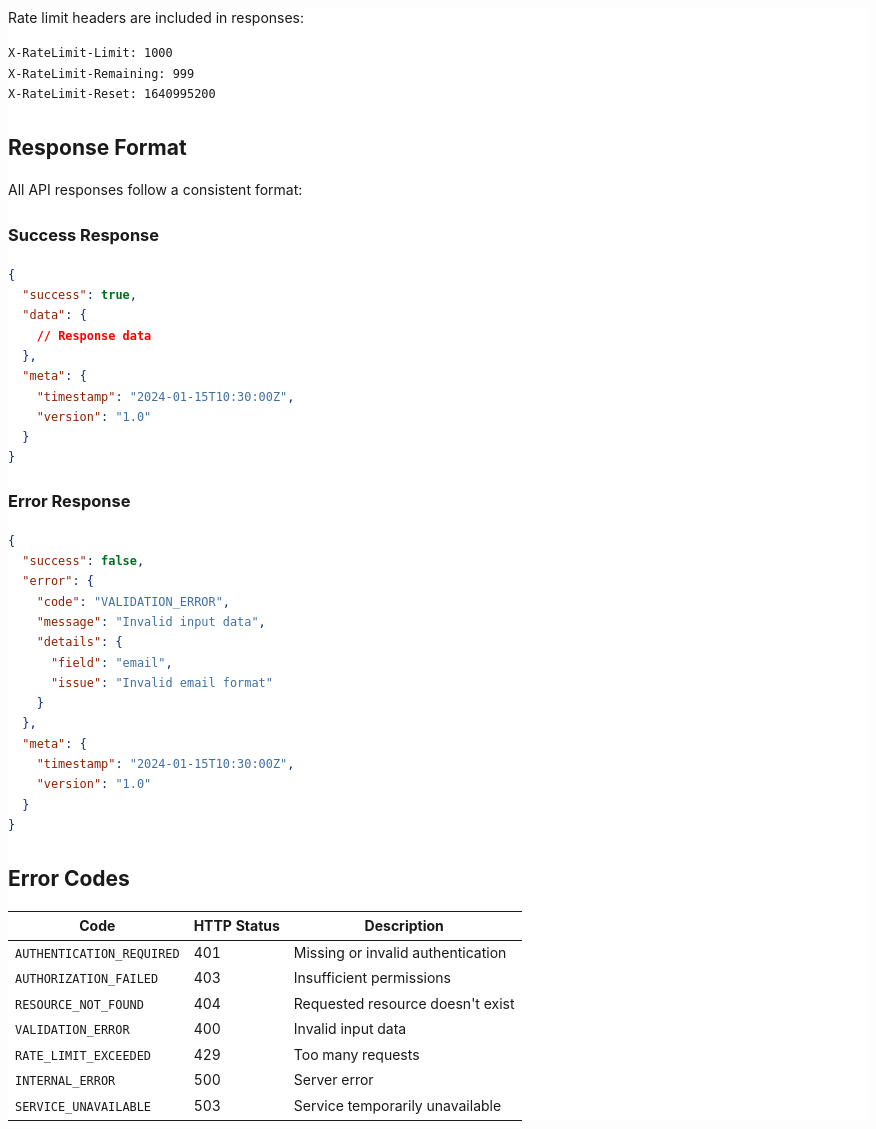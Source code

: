 Rate limit headers are included in responses:
```http
X-RateLimit-Limit: 1000
X-RateLimit-Remaining: 999
X-RateLimit-Reset: 1640995200
```

## Response Format

All API responses follow a consistent format:

### Success Response
```json
{
  "success": true,
  "data": {
    // Response data
  },
  "meta": {
    "timestamp": "2024-01-15T10:30:00Z",
    "version": "1.0"
  }
}
```

### Error Response
```json
{
  "success": false,
  "error": {
    "code": "VALIDATION_ERROR",
    "message": "Invalid input data",
    "details": {
      "field": "email",
      "issue": "Invalid email format"
    }
  },
  "meta": {
    "timestamp": "2024-01-15T10:30:00Z",
    "version": "1.0"
  }
}
```

## Error Codes

| Code | HTTP Status | Description |
|------|-------------|-------------|
| `AUTHENTICATION_REQUIRED` | 401 | Missing or invalid authentication |
| `AUTHORIZATION_FAILED` | 403 | Insufficient permissions |
| `RESOURCE_NOT_FOUND` | 404 | Requested resource doesn't exist |
| `VALIDATION_ERROR` | 400 | Invalid input data |
| `RATE_LIMIT_EXCEEDED` | 429 | Too many requests |
| `INTERNAL_ERROR` | 500 | Server error |
| `SERVICE_UNAVAILABLE` | 503 | Service temporarily unavailable |
